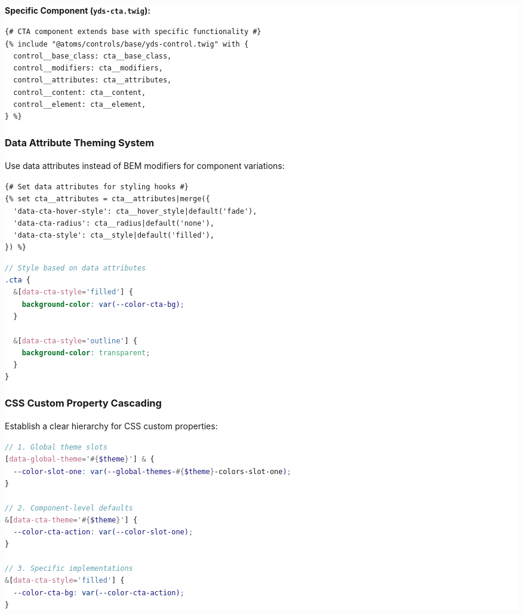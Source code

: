 **Specific Component (`yds-cta.twig`):**
```twig
{# CTA component extends base with specific functionality #}
{% include "@atoms/controls/base/yds-control.twig" with {
  control__base_class: cta__base_class,
  control__modifiers: cta__modifiers,
  control__attributes: cta__attributes,
  control__content: cta__content,
  control__element: cta__element,
} %}
```

### Data Attribute Theming System

Use data attributes instead of BEM modifiers for component variations:

```twig
{# Set data attributes for styling hooks #}
{% set cta__attributes = cta__attributes|merge({
  'data-cta-hover-style': cta__hover_style|default('fade'),
  'data-cta-radius': cta__radius|default('none'),
  'data-cta-style': cta__style|default('filled'),
}) %}
```

```scss
// Style based on data attributes
.cta {
  &[data-cta-style='filled'] {
    background-color: var(--color-cta-bg);
  }
  
  &[data-cta-style='outline'] {
    background-color: transparent;
  }
}
```

### CSS Custom Property Cascading

Establish a clear hierarchy for CSS custom properties:

```scss
// 1. Global theme slots
[data-global-theme='#{$theme}'] & {
  --color-slot-one: var(--global-themes-#{$theme}-colors-slot-one);
}

// 2. Component-level defaults
&[data-cta-theme='#{$theme}'] {
  --color-cta-action: var(--color-slot-one);
}

// 3. Specific implementations
&[data-cta-style='filled'] {
  --color-cta-bg: var(--color-cta-action);
}
```
